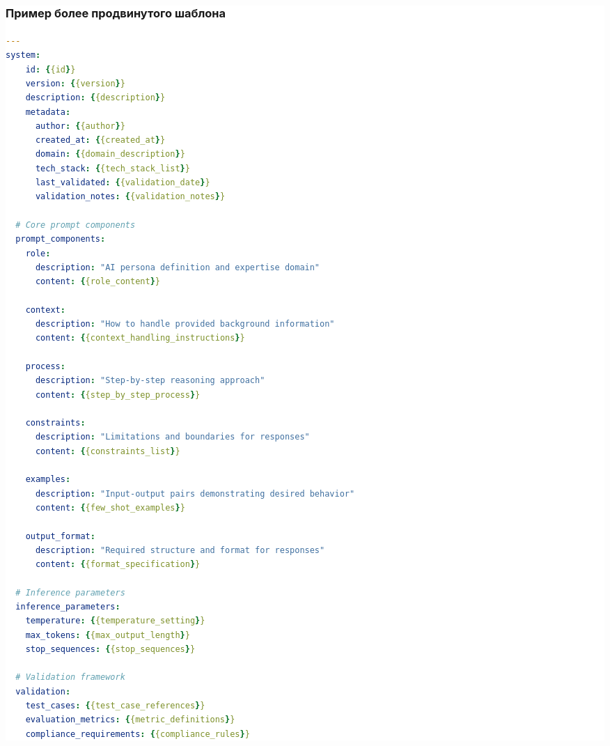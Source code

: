 ### Пример более продвинутого шаблона

```yaml
---
system:
    id: {{id}}
    version: {{version}}
    description: {{description}}
    metadata:
      author: {{author}}
      created_at: {{created_at}}
      domain: {{domain_description}}
      tech_stack: {{tech_stack_list}}
      last_validated: {{validation_date}}
      validation_notes: {{validation_notes}}

  # Core prompt components
  prompt_components:
    role:
      description: "AI persona definition and expertise domain"
      content: {{role_content}}

    context:
      description: "How to handle provided background information"
      content: {{context_handling_instructions}}

    process:
      description: "Step-by-step reasoning approach"
      content: {{step_by_step_process}}

    constraints:
      description: "Limitations and boundaries for responses"
      content: {{constraints_list}}

    examples:
      description: "Input-output pairs demonstrating desired behavior"
      content: {{few_shot_examples}}

    output_format:
      description: "Required structure and format for responses"
      content: {{format_specification}}

  # Inference parameters
  inference_parameters:
    temperature: {{temperature_setting}}
    max_tokens: {{max_output_length}}
    stop_sequences: {{stop_sequences}}

  # Validation framework
  validation:
    test_cases: {{test_case_references}}
    evaluation_metrics: {{metric_definitions}}
    compliance_requirements: {{compliance_rules}}
```
